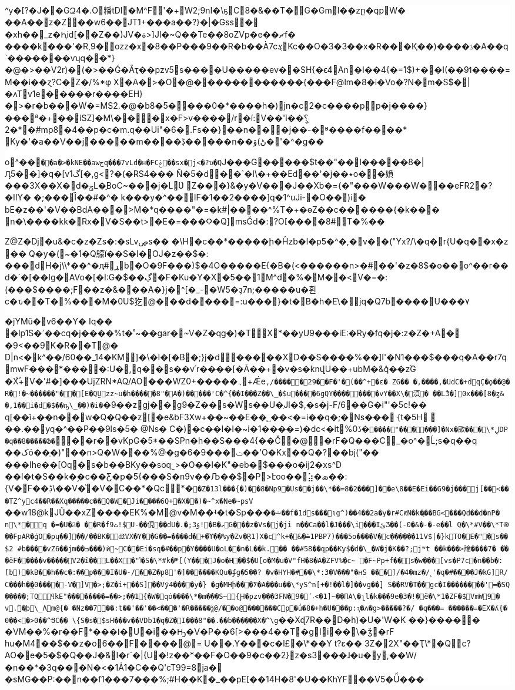  ^y�[?�J��G Զ4�.O䊩tDl�M^F'�+W2;9nI�\ҕ݋C\8�&��T�G�Gml�ܱ�zը�qpW� ��A��z�Z��w6��JT1+���a��?}�|�Gss� �xh��\_z�Ԧid[��Z��)JV�ة>]Jl�~Q��Te��8oZVp�e��ޗf�
� ���k���'�R,9�ozz�x�8��P���9��R�b��À7cܮKc��O�3�3��x�R��� Қ��)����ۮ�A��q `�������vʮq��\*}�@�>��V2r)�(�>��Ǵ�Ãҭ��pzv5s����U�����ev��SH{�ϵ4An�I��4{�=1҅$)+��I(��ߗ9����=
M��i��ɀ ?C�Z�/%\*φ
X�A�>�O�@������������{���F@lm�8�i�Vo�?N�m�S$�|�ʌTv1e�����r����EH}�>�r�b���W�=MS2.�@�b8�5����0�\*����h�)jn�c2�c����pp�j���� }���ª�+��iSZ]�M\���x�F>v����/r�í:V��'i��ީ؟2�\*�#mp8�4��p�c�m.q��Ui"�6�.Fs��}��n���j��-�ʶ����f����\* Ky�'�a��V��j�����m����ڋ�����n��ڻ)ۆ�'�^�g��

o^��`��a�>�kNE��awجq���7vLd�н�FCݞ��sx�j<�?ʋ�Q`J���G�����$t��"��I�����8�|Ԓ5��]�q�[v1گ[�,g<?�(�RS4���
Ñ�5�d��`�I\�+��Ed��'�j��٭o��媍���3X��X�d�ݯL� ֑BoC~���j�LƲ Z���}&�y�V���J��Xb�={�"���W���W���eFR2�?
�IIY� �;���Ȉ��#�\^� k���y�^��lF�1��2����]q�1^uJi-�O��)i� bE�z��'�V��BdA���>M�\*q����"�=�k#|� ���^%T�+�ѳZ��c������{�k��� n�\����kk�Rx�V�S��t>�E�=���Ϙ�Q]msĞd�:?O[���⛱�8#T�%��
 
 Z@Z�Dj�u&�c�z� Zs�:�sLvڝs�� �\H�c��\*�����ի�Ĥzb�l�p5�^�,�\v��("Yx?/\�q�r{U�q��x�z �� Q�y�(~�1�Q䴌ǐ��S�I�OJ�z��$�:
���dH�j\\*��^�ӆ#ړb�O�9F���)$�4O�����E{�B�(<������n>�#��'�z�8$�o��o^��r��d�`�[��Ig�AVo�[�I:G�$��ڲ�F�Ku�Y�X�݌1��5M^d�%�M��<׏V�=�:(���$����;F��z�&���A�}j�^[�\_-�W5�ҙ7n;�����u�휜c�ԏ ��T�%���M�0U$犵@���d����=:u���}�t�B�h�E\�jq�Q7b����U���۷
 
 �jYMŭ�v 6��Y�
Ιq�� �lp1S�ߴ�� cq�j����%t�˚~��gar�~V�Z�qg�)�TX\*��yU9���iE:�Ry�fq�j�:z�Z�+A� �9<��9K�R��T@� D|n<�k^��/60��\_14�KM]�\�I�[�B�;}j�d�����XD��S����%��]I'�N1���$���q�A��r7q޵mwF���\*����:U�,q��s��v՛r����[�Ā��+�v�s�knվU��+ubM�&ܽq��z֜G �X֟+V�'#�]���UjZRN\*AQ/AO���WZ0+�����܆+Ǽe`,/�����29��F�'�(��^+�ԑ� ZG��
�,����,�UdC�+dqҪ�ϙ��@�R�!�~������"��[E�QṴzz~u�h�����8"�A�)�����'C�^{��I���Z��\_�$u����6gQY��������vY��X\�湏� ��Lْ3�]0x���[8�ȥ&�,1��i�d�$��ҧ\_��)�i�`�9��zgј��g9�Z��s�Ws��U�ֽJl�$,� s�j-F/6��G�i"'�5c!�� q[��ȉ+��n��w�Q�Q��z[�e&bF3Xw+��~��E��؁��<�=i��q�;�Ns���
{t�5H 
��.��yq�^��P��9ls�5� @Ns�
C�)�c��I�I�~i�1����=)�dc<�it%ڏ0�`����"������]�Nx�㰺���\*ڸDP�q��8�����Ֆ�`޵��r��vKpG�5\*� �SPn�h��S���4{��Č�@�rF�Q���C\_�o^�Ĺ;s�q��q ��کό��ְ�)"��n>Q�W���%@�g�6�ݖ���9��'O�Kx��Q�?��bj("�� ���Ihe��[Oq�s�b��BKy��soq˾>�O��l�K"�eb�$���o�ĳ 2�xs^D ��l�t�S��k�ٟ�c��Ƹ�p�5{���S�n9v��Љ��$�P>էoo��⣵�ܣ��:{V�F ��ڋ\��V�͛�V�C��\*�Qc\*�`�Z�13l���{�)��8�Np9�Us��j��\*��=8�2���]��e\8 ��E�Ei��G9�j���j[��<���TZ^yc4��R��Xq�����c��Q�W�Ji����6Q+�X��)�~^x�Ne� ~psV`��w18@kJŨ��xZ����EK%�M@v�M��ʵ�t�Sp���`�ޝ��f�1ds���ιg^)��4��2a�y�r#CԟN�k�֛��BG<���Qd��d�nP�n\*�q
�=�U�Ϩ�
��R�f9ت!$U-��俔��dU�.�;ۇ3!�B�ތG���z�Vs�j�ji
n��Ca��l�J���֩\i���IێƷ��(-0�&�-�-e��l
Q�\*#V��\*T֍��FpAR�ǵO�pų��]��/��BK�ǆVX�Y��G��=����d�+�ϓ��%y�Zv�̨R1)X�c^k+�&�ܰ=1PBP7)���5o����V�c������11V$|�}kTО�E�"�s��$2 #b����vZ6��jm��ߏ���)ѝ~C��Ei�sq�#��p�Y����U�oL��n�L��k.�� ��#58��qp��Ky$�d�\_�W�j�K��?َ;jʷt
��k���>論����7� �֡��ěF�����v�����V2�ĩ��L��X�"ݴ�S�\*#k�܍[(Y���J�o�H��$�U[o�M�u�V"fH�8�A�ZFV%�c~ �F~Pp+f��sֹ�w���[vs�P7c�n��b�:[b)�kB��h��c�:��p���I�U�-/��Z�p8'�]������KQu�ʄg�5��?
�v�HYH�#��\*:3�V���"�ʜS ���]/�4�mz�/˻'�q�#����J�kG]R/C���h�̼�0����-V�]V�>;�Z�i+��S]��Vӯ4����y�}
�g�MHի���ެ7�A���u��\*yS^n[+�!��l�]��vg��]ٕ S��RV�T��gc�I��������'=�SQ�����;TQϥkE"���٘�����=��>;��1{�W�qȯ����\*�m���S~{Ԩ�pzv���3FN�9�ʹ˔<�1]~��ПA\�ʅl�k���9e�3�!� ӗ�\*1�ZF�$VmԜ9�v.ۨ �֦b\_Λm@{� �Nz��7��:t��'��'��<���'�R�����ѯ@/��o@������Cp�ǘ�8�+h�U���p:ԇ�ʌ�g>�����?�/ �q� ��=
������=�EX �ʎ{�0��<�>0��^ՑC�� \{S�s�$sH���v��VDb1�q�Z�I���8"��. ��b������X�^\g`��Xɖ7R��D�h)�U�'W�K
��}����� �VM��%�r��F\*���ߊ�U�i��Ԣ�V�P��6[>���4� �T�g׊Ii��\�ǯ�rF hu�M4��$��z�o6��F����@=
U��.Y���c�l£ �\*��Y t?ε��
3Z�2X"��Ҭ\*�Qc?AO�e�5�$�Q��J�&I�r`�|{U�!z��\*��F�O��9�c��2}z�s3���ɺ�u�y,��W/�n��\*�3q���N�<�1Ȧ1�C��Q'cT99=8ja�
�sMG��P:��n��f1���7���%;#H��K�\_��pE[��14H �8'�U��KhYF��V5�Ǚ���